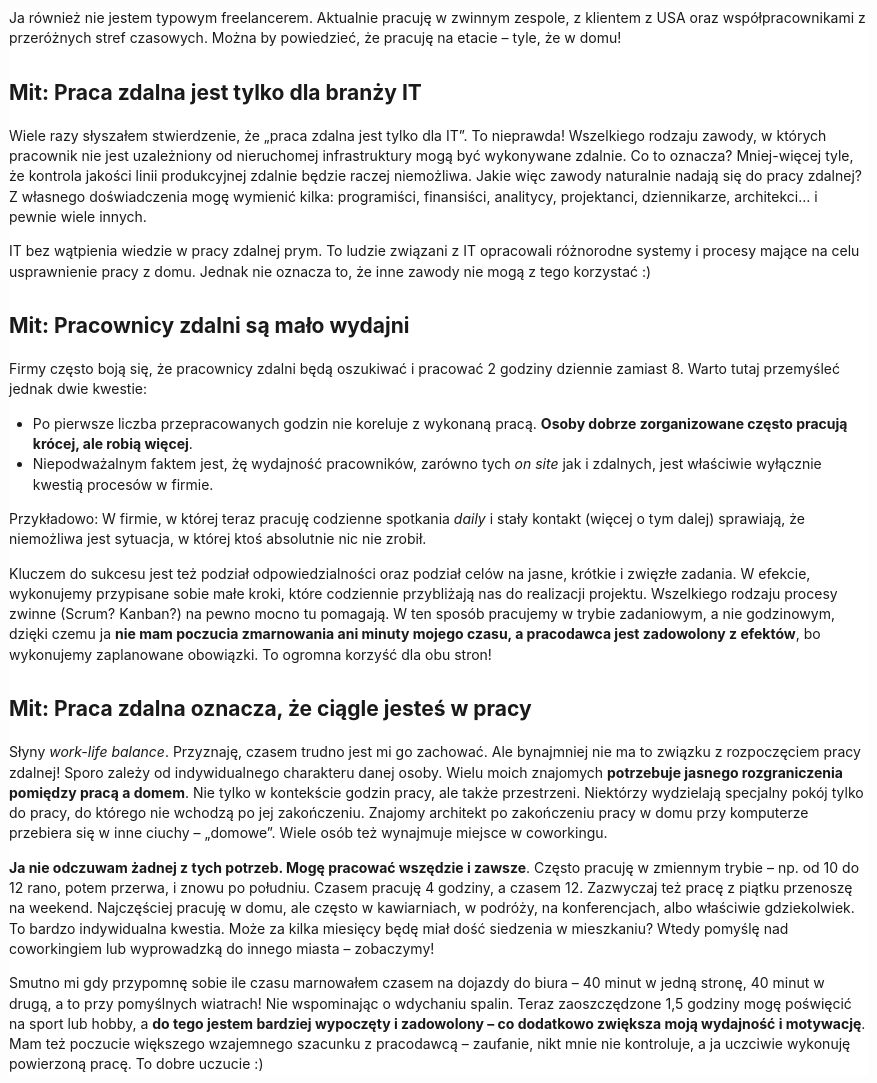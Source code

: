 Ja również nie jestem typowym freelancerem. Aktualnie pracuję w zwinnym zespole, z klientem z USA oraz współpracownikami z przeróżnych stref czasowych. Można by powiedzieć, że pracuję na etacie – tyle, że w domu!

<h2 id="mitpracazdalnajesttylkodlabranyit">Mit: Praca zdalna jest tylko dla branży IT</h2>
Wiele razy słyszałem stwierdzenie, że „praca zdalna jest tylko dla IT”. To nieprawda! Wszelkiego rodzaju zawody, w których pracownik nie jest uzależniony od nieruchomej infrastruktury mogą być wykonywane zdalnie. Co to oznacza? Mniej-więcej tyle, że kontrola jakości linii produkcyjnej zdalnie będzie raczej niemożliwa. Jakie więc zawody naturalnie nadają się do pracy zdalnej? Z własnego doświadczenia mogę wymienić kilka: programiści, finansiści, analitycy, projektanci, dziennikarze, architekci… i pewnie wiele innych.

IT bez wątpienia wiedzie w pracy zdalnej prym. To ludzie związani z IT opracowali różnorodne systemy i procesy mające na celu usprawnienie pracy z domu. Jednak nie oznacza to, że inne zawody nie mogą z tego korzystać :)

<h2 id="mitpracownicyzdalnismaowydajni">Mit: Pracownicy zdalni są mało wydajni</h2>
Firmy często boją się, że pracownicy zdalni będą oszukiwać i pracować 2 godziny dziennie zamiast 8. Warto tutaj przemyśleć jednak dwie kwestie:
<ul>
 	<li>Po pierwsze liczba przepracowanych godzin nie koreluje z wykonaną pracą. <strong>Osoby dobrze zorganizowane często pracują krócej, ale robią więcej</strong>.</li>
 	<li>Niepodważalnym faktem jest, żę wydajność pracowników, zarówno tych <em>on site</em> jak i zdalnych, jest właściwie wyłącznie kwestią procesów w firmie.</li>
</ul>
Przykładowo: W firmie, w której teraz pracuję codzienne spotkania <em>daily</em> i stały kontakt (więcej o tym dalej) sprawiają, że niemożliwa jest sytuacja, w której ktoś absolutnie nic nie zrobił.

Kluczem do sukcesu jest też podział odpowiedzialności oraz podział celów na jasne, krótkie i zwięzłe zadania. W efekcie, wykonujemy przypisane sobie małe kroki, które codziennie przybliżają nas do realizacji projektu. Wszelkiego rodzaju procesy zwinne (Scrum? Kanban?) na pewno mocno tu pomagają. W ten sposób pracujemy w trybie zadaniowym, a nie godzinowym, dzięki czemu ja <strong>nie mam poczucia zmarnowania ani minuty mojego czasu, a pracodawca jest zadowolony z efektów</strong>, bo wykonujemy zaplanowane obowiązki. To ogromna korzyść dla obu stron!

<h2 id="mitpracazdalnaoznaczaeciglejestewpracy">Mit: Praca zdalna oznacza, że ciągle jesteś w pracy</h2>
Słyny <em>work-life balance</em>. Przyznaję, czasem trudno jest mi go zachować. Ale bynajmniej nie ma to związku z rozpoczęciem pracy zdalnej! Sporo zależy od indywidualnego charakteru danej osoby. Wielu moich znajomych <strong>potrzebuje jasnego rozgraniczenia pomiędzy pracą a domem</strong>. Nie tylko w kontekście godzin pracy, ale także przestrzeni. Niektórzy wydzielają specjalny pokój tylko do pracy, do którego nie wchodzą po jej zakończeniu. Znajomy architekt po zakończeniu pracy w domu przy komputerze przebiera się w inne ciuchy – „domowe”. Wiele osób też wynajmuje miejsce w coworkingu.

<strong>Ja nie odczuwam żadnej z tych potrzeb. Mogę pracować wszędzie i zawsze</strong>. Często pracuję w zmiennym trybie – np. od 10 do 12 rano, potem przerwa, i znowu po południu. Czasem pracuję 4 godziny, a czasem 12. Zazwyczaj też pracę z piątku przenoszę na weekend. Najczęściej pracuję w domu, ale często w kawiarniach, w podróży, na konferencjach, albo właściwie gdziekolwiek. To bardzo indywidualna kwestia.
Może za kilka miesięcy będę miał dość siedzenia w mieszkaniu? Wtedy pomyślę nad coworkingiem lub wyprowadzką do innego miasta – zobaczymy!

Smutno mi gdy przypomnę sobie ile czasu marnowałem czasem na dojazdy do biura – 40 minut w jedną stronę, 40 minut w drugą, a to przy pomyślnych wiatrach! Nie wspominając o wdychaniu spalin. Teraz zaoszczędzone 1,5 godziny mogę poświęcić na sport lub hobby, a <strong>do tego jestem bardziej wypoczęty i zadowolony – co dodatkowo zwiększa moją wydajność i motywację</strong>. Mam też poczucie większego wzajemnego szacunku z pracodawcą – zaufanie, nikt mnie nie kontroluje, a ja uczciwie wykonuję powierzoną pracę. To dobre uczucie :)
